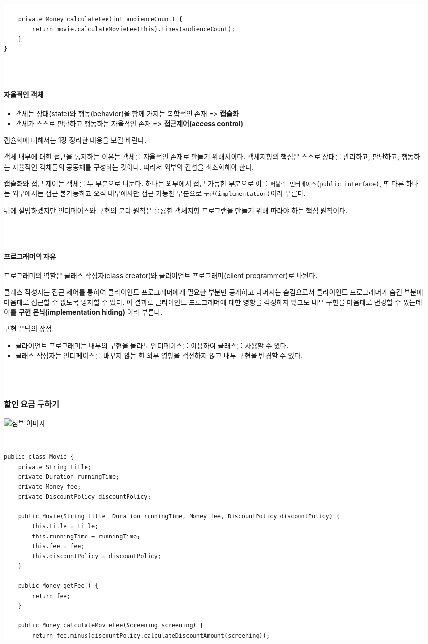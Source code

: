 ```

    private Money calculateFee(int audienceCount) {
        return movie.calculateMovieFee(this).times(audienceCount);
    }
}
```

<br/>
<br/>

#### 자율적인 객체

- 객체는 상태(state)와 행동(behavior)을 함께 가지는 복합적인 존재 => **캡슐화**
- 객체가 스스로 판단하고 행동하는 자율적인 존재 => **접근제어(access control)**

캡슐화에 대해서는 1장 정리한 내용을 보길 바란다. 

객체 내부에 대한 접근을 통제하는 이유는 객체를 자율적인 존재로 만들기 위해서이다. 객체지향의 핵심은 스스로 상태를 관리하고, 판단하고, 행동하는 자율적인 객체들의 공동체를 구성하는 것이다. 따라서 외부의 간섭을 최소화해야 한다.

캡슐화와 접근 제어는 객체를 두 부분으로 나눈다. 하나는 외부에서 접근 가능한 부분으로 이를 `퍼블릭 인터페이스(public interface)`, 또 다른 하나는 외부에서는 접근 불가능하고 오직 내부에서만 접근 가능한 부분으로 `구현(implementation)`이라 부른다.

뒤에 설명하겠지만 인터페이스와 구현의 분리 원칙은 훌룡한 객체지향 프로그램을 만들기 위해 따라야 하는 핵심 원칙이다.

<br/>
<br/>

#### 프로그래머의 자유

프로그래머의 역할은 클래스 작성자(class creator)와 클라이언트 프로그래머(client programmer)로 나뉜다.

클래스 작성자는 접근 제어를 통하여 클라이언트 프로그래머에게 필요한 부분만 공개하고 나머지는 숨김으로서 클라이언트 프로그래머가 숨긴 부분에 마음대로 접근할 수 없도록 방지할 수 있다. 이 결과로 클라이언트 프로그래머에 대한 영향을 걱정하지 않고도 내부 구현을 마음대로 변경할 수 있는데 이를 **구현 은닉(implementation hiding)** 이라 부른다.

구현 은닉의 장점
- 클라이언트 프로그래머는 내부의 구현을 몰라도 인터페이스를 이용하여 클래스를 사용할 수 있다.
- 클래스 작성자는 인터페이스를 바꾸지 않는 한 외부 영향을 걱정하지 않고 내부 구현을 변경할 수 있다.

<br/>
<br/>

### 할인 요금 구하기

![첨부 이미지](https://file-upload-store-jdd.s3.ap-northeast-2.amazonaws.com/%EC%98%A4%EB%B8%8C%EC%A0%9D%ED%8A%B82-3.jpg)

<br/>

```
public class Movie {
    private String title;
    private Duration runningTime;
    private Money fee;
    private DiscountPolicy discountPolicy;

    public Movie(String title, Duration runningTime, Money fee, DiscountPolicy discountPolicy) {
        this.title = title;
        this.runningTime = runningTime;
        this.fee = fee;
        this.discountPolicy = discountPolicy;
    }

    public Money getFee() {
        return fee;
    }

    public Money calculateMovieFee(Screening screening) {
        return fee.minus(discountPolicy.calculateDiscountAmount(screening));
```
